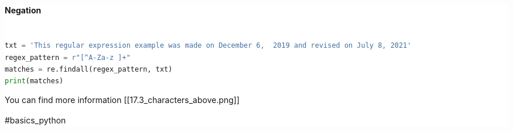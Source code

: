 #### Negation

```python

txt = 'This regular expression example was made on December 6,  2019 and revised on July 8, 2021'
regex_pattern = r"[^A-Za-z ]+"
matches = re.findall(regex_pattern, txt)
print(matches)

```

You can find more information [[17.3_characters_above.png]]

#basics_python
